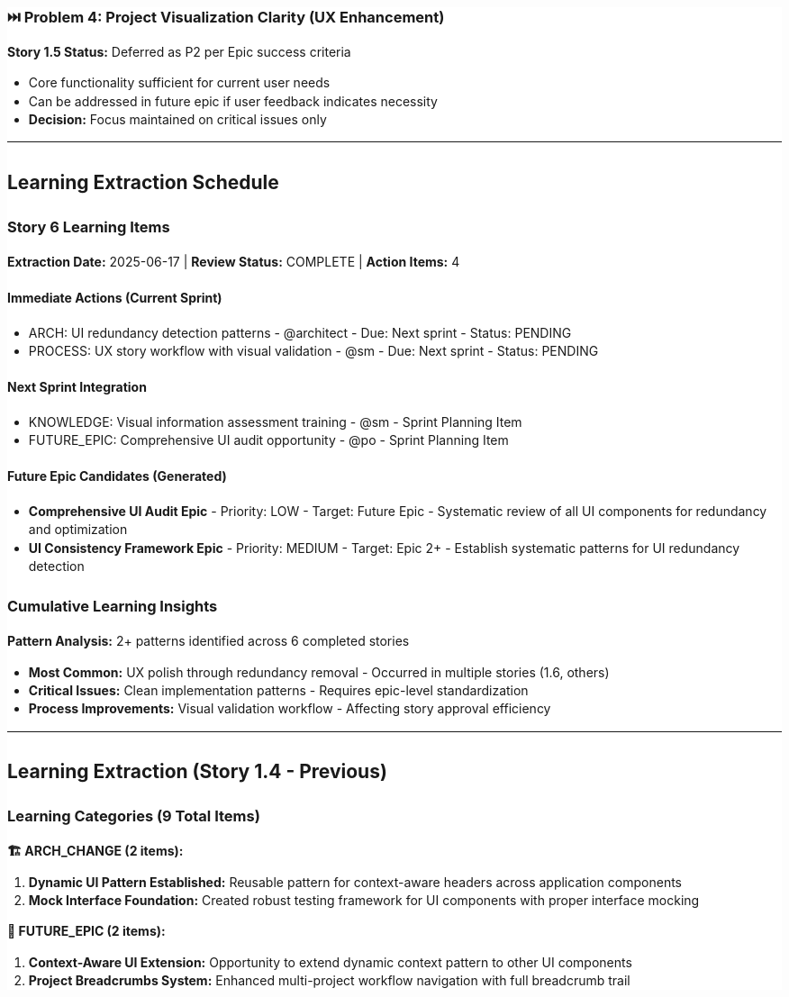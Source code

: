 ### ⏭️ Problem 4: Project Visualization Clarity (UX Enhancement)
**Story 1.5 Status:** Deferred as P2 per Epic success criteria
- Core functionality sufficient for current user needs
- Can be addressed in future epic if user feedback indicates necessity
- **Decision:** Focus maintained on critical issues only

---

## Learning Extraction Schedule

### Story 6 Learning Items
**Extraction Date:** 2025-06-17 | **Review Status:** COMPLETE | **Action Items:** 4

#### Immediate Actions (Current Sprint)
- ARCH: UI redundancy detection patterns - @architect - Due: Next sprint - Status: PENDING
- PROCESS: UX story workflow with visual validation - @sm - Due: Next sprint - Status: PENDING

#### Next Sprint Integration  
- KNOWLEDGE: Visual information assessment training - @sm - Sprint Planning Item
- FUTURE_EPIC: Comprehensive UI audit opportunity - @po - Sprint Planning Item

#### Future Epic Candidates (Generated)
- **Comprehensive UI Audit Epic** - Priority: LOW - Target: Future Epic - Systematic review of all UI components for redundancy and optimization
- **UI Consistency Framework Epic** - Priority: MEDIUM - Target: Epic 2+ - Establish systematic patterns for UI redundancy detection

### Cumulative Learning Insights
**Pattern Analysis:** 2+ patterns identified across 6 completed stories
- **Most Common:** UX polish through redundancy removal - Occurred in multiple stories (1.6, others)
- **Critical Issues:** Clean implementation patterns - Requires epic-level standardization
- **Process Improvements:** Visual validation workflow - Affecting story approval efficiency

---

## Learning Extraction (Story 1.4 - Previous)

### Learning Categories (9 Total Items)

**🏗️ ARCH_CHANGE (2 items):**
1. **Dynamic UI Pattern Established:** Reusable pattern for context-aware headers across application components
2. **Mock Interface Foundation:** Created robust testing framework for UI components with proper interface mocking

**🔮 FUTURE_EPIC (2 items):**
1. **Context-Aware UI Extension:** Opportunity to extend dynamic context pattern to other UI components
2. **Project Breadcrumbs System:** Enhanced multi-project workflow navigation with full breadcrumb trail
